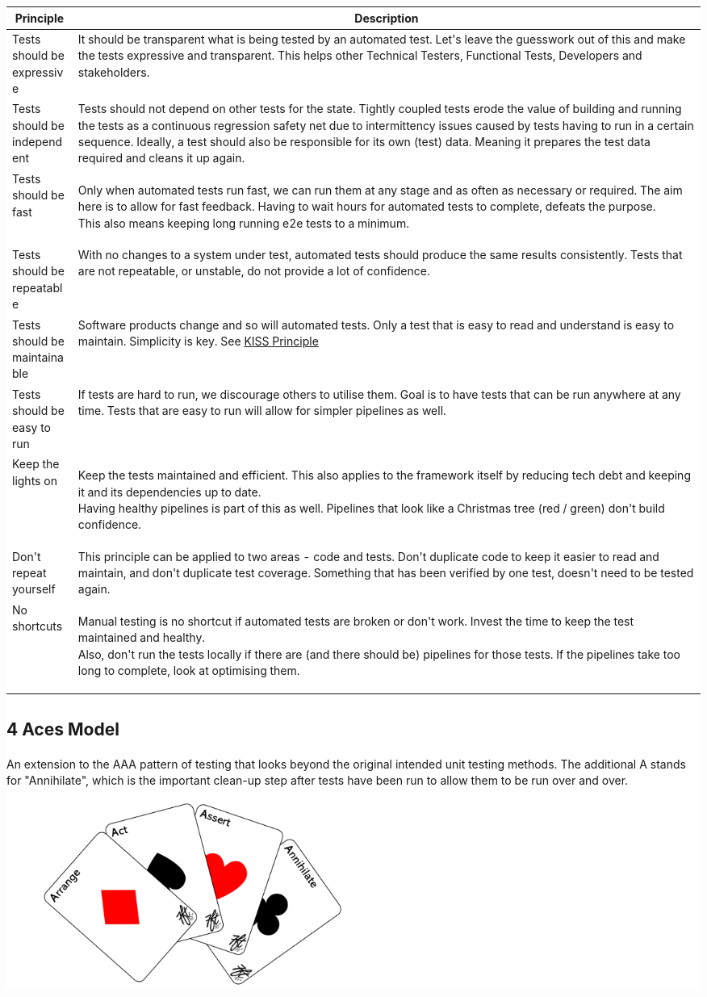 | Principle                    | Description                                                                                                                                                                                                                                                                                                                                                                                 |
| ---------------------------- | ------------------------------------------------------------------------------------------------------------------------------------------------------------------------------------------------------------------------------------------------------------------------------------------------------------------------------------------------------------------------------------------- |
| Tests should be expressive   | It should be transparent what is being tested by an automated test. Let's leave the guesswork out of this and make the tests expressive and transparent. This helps other Technical Testers, Functional Tests, Developers and stakeholders.                                                                                                                                                 |
| Tests should be independent  | Tests should not depend on other tests for the state. Tightly coupled tests erode the value of building and running the tests as a continuous regression safety net due to intermittency issues caused by tests having to run in a certain sequence. Ideally, a test should also be responsible for its own (test) data. Meaning it prepares the test data required and cleans it up again. |
| Tests should be fast         | <p>Only when automated tests run fast, we can run them at any stage and as often as necessary or required. The aim here is to allow for fast feedback. Having to wait hours for automated tests to complete, defeats the purpose.<br>This also means keeping long running e2e tests to a minimum.</p>                                                                                       |
| Tests should be repeatable   | With no changes to a system under test, automated tests should produce the same results consistently. Tests that are not repeatable, or unstable, do not provide a lot of confidence.                                                                                                                                                                                                       |
| Tests should be maintainable | Software products change and so will automated tests. Only a test that is easy to read and understand is easy to maintain. Simplicity is key. See [KISS Principle](https://en.wikipedia.org/wiki/KISS\_principle)                                                                                                                                                                           |
| Tests should be easy to run  | If tests are hard to run, we discourage others to utilise them. Goal is to have tests that can be run anywhere at any time. Tests that are easy to run will allow for simpler pipelines as well.                                                                                                                                                                                            |
| Keep the lights on           | <p>Keep the tests maintained and efficient. This also applies to the framework itself by reducing tech debt and keeping it and its dependencies up to date.<br>Having healthy pipelines is part of this as well. Pipelines that look like a Christmas tree (red / green) don't build confidence.</p>                                                                                        |
| Don't repeat yourself        | This principle can be applied to two areas - code and tests. Don't duplicate code to keep it easier to read and maintain, and don't duplicate test coverage. Something that has been verified by one test, doesn't need to be tested again.                                                                                                                                                 |
| No shortcuts                 | <p>Manual testing is no shortcut if automated tests are broken or don't work. Invest the time to keep the test maintained and healthy.<br>Also, don't run the tests locally if there are (and there should be) pipelines for those tests. If the pipelines take too long to complete, look at optimising them.</p>                                                                          |

## 4 Aces Model

An extension to the AAA pattern of testing that looks beyond the original intended unit testing methods. The additional A stands for "Annihilate", which is the important clean-up step after tests have been run to allow them to be run over and over.&#x20;

<figure><img src="../../.gitbook/assets/image (26).png" alt="" width="375"><figcaption></figcaption></figure>
